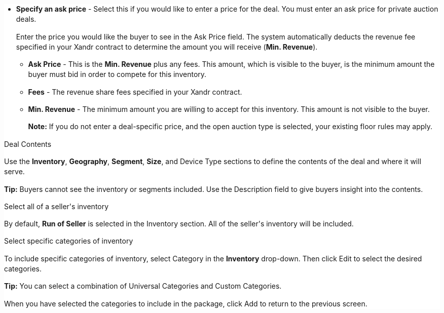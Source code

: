   - **Specify an ask price** - Select this if you would like to enter a
    price for the deal. You must enter an ask price for private auction
    deals.

    Enter the price you would like the buyer to see in the
    Ask Price field. The system
    automatically deducts the revenue fee specified in your
    Xandr contract to determine the amount you
    will receive (**Min. Revenue**).

    - **Ask Price** - This is the **Min. Revenue** plus any fees. This
      amount, which is visible to the buyer, is the minimum amount the
      buyer must bid in order to compete for this inventory.
    - **Fees** - The revenue share fees specified in your
      Xandr contract.
    - **Min. Revenue** - The minimum amount you are willing to accept
      for this inventory. This amount is not visible to the buyer.
      

      <b>Note:</b> If you do not enter a
      deal-specific price, and the open auction type is selected, your
      existing floor rules may apply.

      

Deal Contents

Use the **Inventory**, **Geography**, **Segment**, **Size**, and
Device Type sections to define the
contents of the deal and where it will serve.



<b>Tip:</b> Buyers cannot see the inventory or
segments included. Use the Description
field to give buyers insight into the contents.



Select all of a seller's inventory

By default, **Run of Seller** is selected in the
Inventory section. All of the seller's
inventory will be included.

Select specific categories of inventory

To include specific categories of inventory, select
Category in the **Inventory**
drop-down. Then click Edit to select
the desired categories.



<b>Tip:</b> You can select a combination of
Universal Categories and Custom Categories.



When you have selected the categories to include in the package, click
Add to return to the previous screen.
